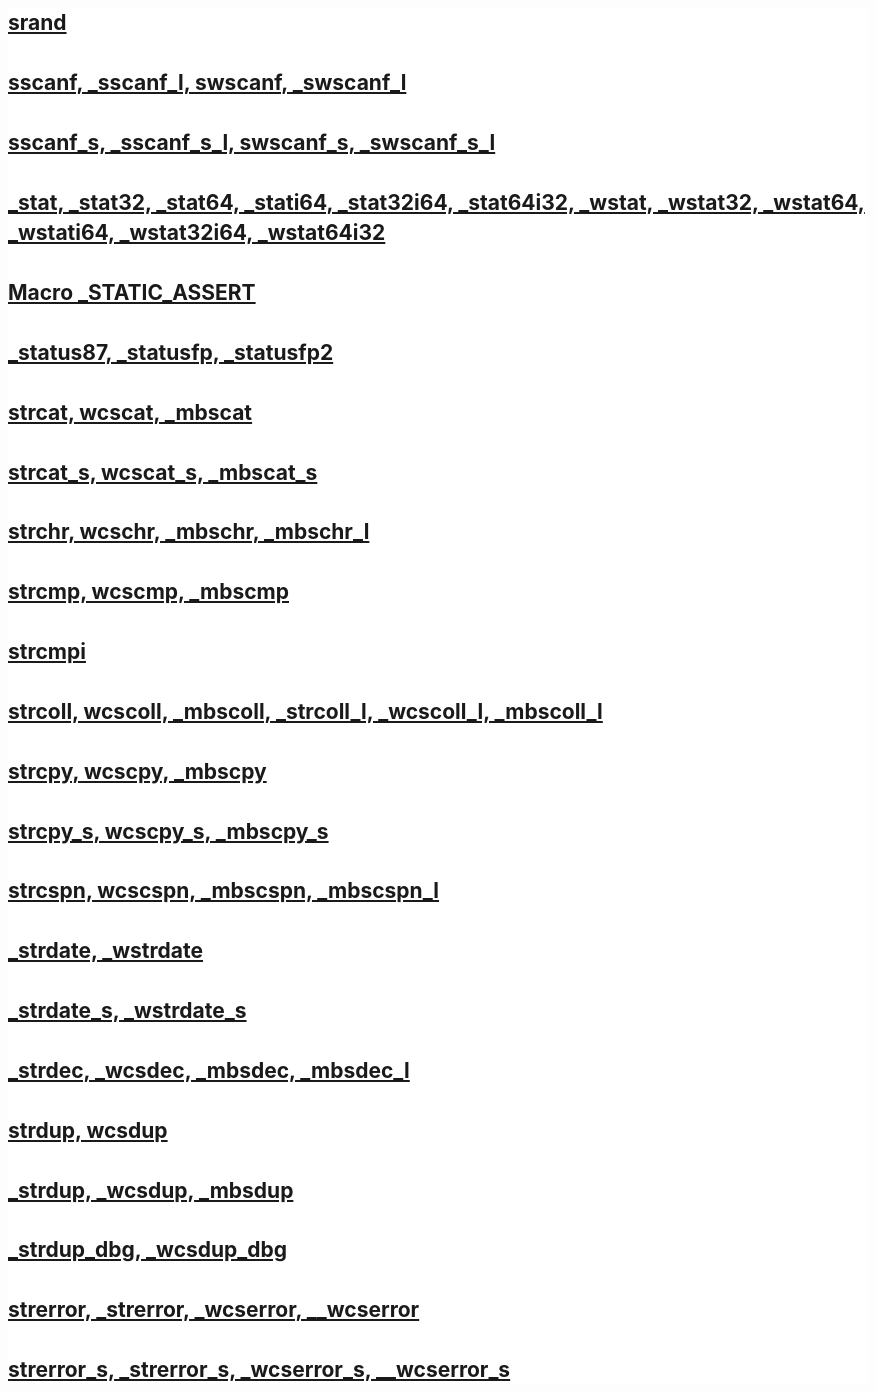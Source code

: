 ## [srand](srand.md)
## [sscanf, _sscanf_l, swscanf, _swscanf_l](sscanf-sscanf-l-swscanf-swscanf-l.md)
## [sscanf_s, _sscanf_s_l, swscanf_s, _swscanf_s_l](sscanf-s-sscanf-s-l-swscanf-s-swscanf-s-l.md)
## [_stat, _stat32, _stat64, _stati64, _stat32i64, _stat64i32, _wstat, _wstat32, _wstat64, _wstati64, _wstat32i64, _wstat64i32](stat-functions.md)
## [Macro _STATIC_ASSERT](static-assert-macro.md)
## [_status87, _statusfp, _statusfp2](status87-statusfp-statusfp2.md)
## [strcat, wcscat, _mbscat](strcat-wcscat-mbscat.md)
## [strcat_s, wcscat_s, _mbscat_s](strcat-s-wcscat-s-mbscat-s.md)
## [strchr, wcschr, _mbschr, _mbschr_l](strchr-wcschr-mbschr-mbschr-l.md)
## [strcmp, wcscmp, _mbscmp](strcmp-wcscmp-mbscmp.md)
## [strcmpi](strcmpi.md)
## [strcoll, wcscoll, _mbscoll, _strcoll_l, _wcscoll_l, _mbscoll_l](strcoll-wcscoll-mbscoll-strcoll-l-wcscoll-l-mbscoll-l.md)
## [strcpy, wcscpy, _mbscpy](strcpy-wcscpy-mbscpy.md)
## [strcpy_s, wcscpy_s, _mbscpy_s](strcpy-s-wcscpy-s-mbscpy-s.md)
## [strcspn, wcscspn, _mbscspn, _mbscspn_l](strcspn-wcscspn-mbscspn-mbscspn-l.md)
## [_strdate, _wstrdate](strdate-wstrdate.md)
## [_strdate_s, _wstrdate_s](strdate-s-wstrdate-s.md)
## [_strdec, _wcsdec, _mbsdec, _mbsdec_l](strdec-wcsdec-mbsdec-mbsdec-l.md)
## [strdup, wcsdup](strdup-wcsdup.md)
## [_strdup, _wcsdup, _mbsdup](strdup-wcsdup-mbsdup.md)
## [_strdup_dbg, _wcsdup_dbg](strdup-dbg-wcsdup-dbg.md)
## [strerror, _strerror, _wcserror, __wcserror](strerror-strerror-wcserror-wcserror.md)
## [strerror_s, _strerror_s, _wcserror_s, __wcserror_s](strerror-s-strerror-s-wcserror-s-wcserror-s.md)